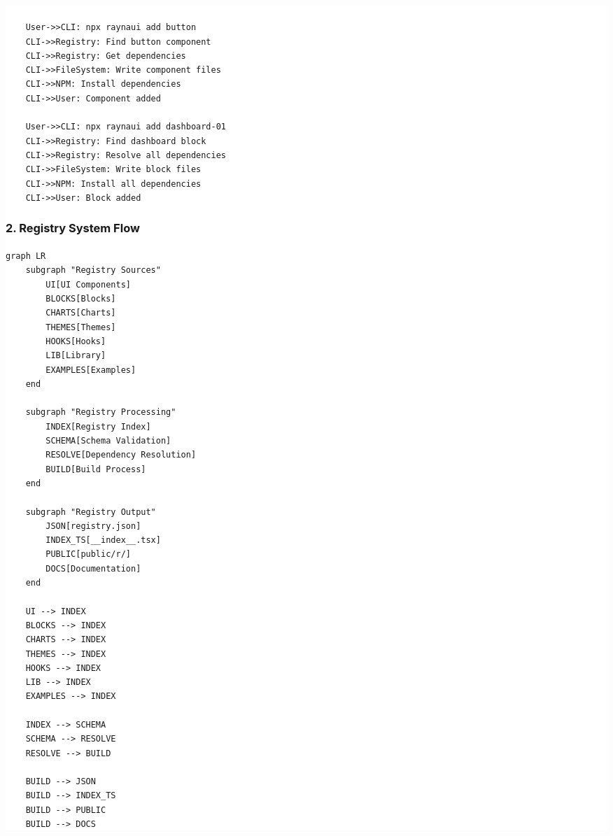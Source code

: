 ```mermaid

    User->>CLI: npx raynaui add button
    CLI->>Registry: Find button component
    CLI->>Registry: Get dependencies
    CLI->>FileSystem: Write component files
    CLI->>NPM: Install dependencies
    CLI->>User: Component added

    User->>CLI: npx raynaui add dashboard-01
    CLI->>Registry: Find dashboard block
    CLI->>Registry: Resolve all dependencies
    CLI->>FileSystem: Write block files
    CLI->>NPM: Install all dependencies
    CLI->>User: Block added
```

### 2. Registry System Flow

```mermaid
graph LR
    subgraph "Registry Sources"
        UI[UI Components]
        BLOCKS[Blocks]
        CHARTS[Charts]
        THEMES[Themes]
        HOOKS[Hooks]
        LIB[Library]
        EXAMPLES[Examples]
    end

    subgraph "Registry Processing"
        INDEX[Registry Index]
        SCHEMA[Schema Validation]
        RESOLVE[Dependency Resolution]
        BUILD[Build Process]
    end

    subgraph "Registry Output"
        JSON[registry.json]
        INDEX_TS[__index__.tsx]
        PUBLIC[public/r/]
        DOCS[Documentation]
    end

    UI --> INDEX
    BLOCKS --> INDEX
    CHARTS --> INDEX
    THEMES --> INDEX
    HOOKS --> INDEX
    LIB --> INDEX
    EXAMPLES --> INDEX

    INDEX --> SCHEMA
    SCHEMA --> RESOLVE
    RESOLVE --> BUILD

    BUILD --> JSON
    BUILD --> INDEX_TS
    BUILD --> PUBLIC
    BUILD --> DOCS
```
